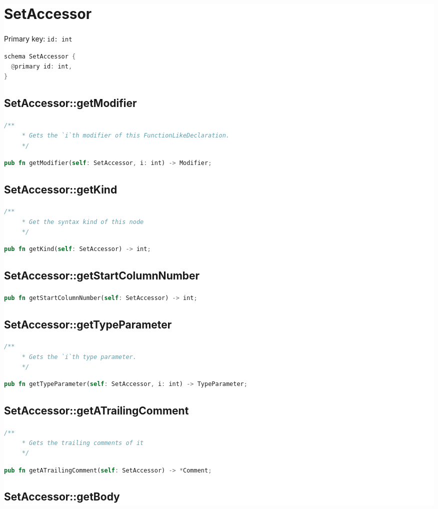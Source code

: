# SetAccessor

Primary key: `id: int`

```rust
schema SetAccessor {
  @primary id: int,
}
```
## SetAccessor::getModifier

```rust
/**
     * Gets the `i`th modifier of this FunctionLikeDeclaration.
     */
```
```rust
pub fn getModifier(self: SetAccessor, i: int) -> Modifier;
```
## SetAccessor::getKind

```rust
/**
     * Get the syntax kind of this node
     */
```
```rust
pub fn getKind(self: SetAccessor) -> int;
```
## SetAccessor::getStartColumnNumber

```rust
pub fn getStartColumnNumber(self: SetAccessor) -> int;
```
## SetAccessor::getTypeParameter

```rust
/**
     * Gets the `i`th type parameter.
     */
```
```rust
pub fn getTypeParameter(self: SetAccessor, i: int) -> TypeParameter;
```
## SetAccessor::getATrailingComment

```rust
/**
     * Gets the trailing comments of it
     */
```
```rust
pub fn getATrailingComment(self: SetAccessor) -> *Comment;
```
## SetAccessor::getBody
